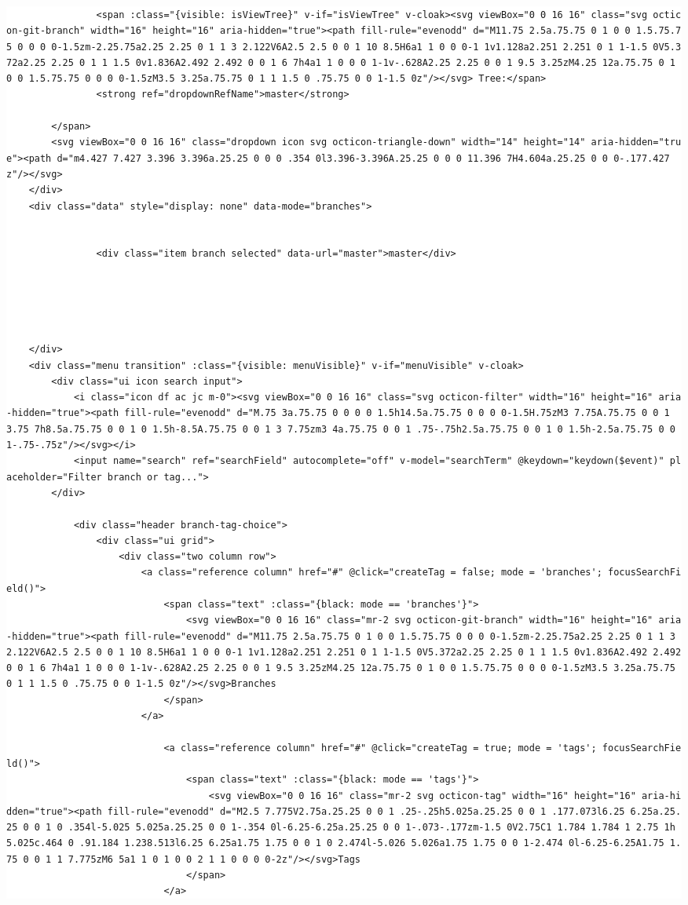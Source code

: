 					<span :class="{visible: isViewTree}" v-if="isViewTree" v-cloak><svg viewBox="0 0 16 16" class="svg octicon-git-branch" width="16" height="16" aria-hidden="true"><path fill-rule="evenodd" d="M11.75 2.5a.75.75 0 1 0 0 1.5.75.75 0 0 0 0-1.5zm-2.25.75a2.25 2.25 0 1 1 3 2.122V6A2.5 2.5 0 0 1 10 8.5H6a1 1 0 0 0-1 1v1.128a2.251 2.251 0 1 1-1.5 0V5.372a2.25 2.25 0 1 1 1.5 0v1.836A2.492 2.492 0 0 1 6 7h4a1 1 0 0 0 1-1v-.628A2.25 2.25 0 0 1 9.5 3.25zM4.25 12a.75.75 0 1 0 0 1.5.75.75 0 0 0 0-1.5zM3.5 3.25a.75.75 0 1 1 1.5 0 .75.75 0 0 1-1.5 0z"/></svg> Tree:</span>
					<strong ref="dropdownRefName">master</strong>
				
			</span>
			<svg viewBox="0 0 16 16" class="dropdown icon svg octicon-triangle-down" width="14" height="14" aria-hidden="true"><path d="m4.427 7.427 3.396 3.396a.25.25 0 0 0 .354 0l3.396-3.396A.25.25 0 0 0 11.396 7H4.604a.25.25 0 0 0-.177.427z"/></svg>
		</div>
		<div class="data" style="display: none" data-mode="branches">
			
				
					<div class="item branch selected" data-url="master">master</div>
				
			
			
				
			
		</div>
		<div class="menu transition" :class="{visible: menuVisible}" v-if="menuVisible" v-cloak>
			<div class="ui icon search input">
				<i class="icon df ac jc m-0"><svg viewBox="0 0 16 16" class="svg octicon-filter" width="16" height="16" aria-hidden="true"><path fill-rule="evenodd" d="M.75 3a.75.75 0 0 0 0 1.5h14.5a.75.75 0 0 0 0-1.5H.75zM3 7.75A.75.75 0 0 1 3.75 7h8.5a.75.75 0 0 1 0 1.5h-8.5A.75.75 0 0 1 3 7.75zm3 4a.75.75 0 0 1 .75-.75h2.5a.75.75 0 0 1 0 1.5h-2.5a.75.75 0 0 1-.75-.75z"/></svg></i>
				<input name="search" ref="searchField" autocomplete="off" v-model="searchTerm" @keydown="keydown($event)" placeholder="Filter branch or tag...">
			</div>
			
				<div class="header branch-tag-choice">
					<div class="ui grid">
						<div class="two column row">
							<a class="reference column" href="#" @click="createTag = false; mode = 'branches'; focusSearchField()">
								<span class="text" :class="{black: mode == 'branches'}">
									<svg viewBox="0 0 16 16" class="mr-2 svg octicon-git-branch" width="16" height="16" aria-hidden="true"><path fill-rule="evenodd" d="M11.75 2.5a.75.75 0 1 0 0 1.5.75.75 0 0 0 0-1.5zm-2.25.75a2.25 2.25 0 1 1 3 2.122V6A2.5 2.5 0 0 1 10 8.5H6a1 1 0 0 0-1 1v1.128a2.251 2.251 0 1 1-1.5 0V5.372a2.25 2.25 0 1 1 1.5 0v1.836A2.492 2.492 0 0 1 6 7h4a1 1 0 0 0 1-1v-.628A2.25 2.25 0 0 1 9.5 3.25zM4.25 12a.75.75 0 1 0 0 1.5.75.75 0 0 0 0-1.5zM3.5 3.25a.75.75 0 1 1 1.5 0 .75.75 0 0 1-1.5 0z"/></svg>Branches
								</span>
							</a>
							
								<a class="reference column" href="#" @click="createTag = true; mode = 'tags'; focusSearchField()">
									<span class="text" :class="{black: mode == 'tags'}">
										<svg viewBox="0 0 16 16" class="mr-2 svg octicon-tag" width="16" height="16" aria-hidden="true"><path fill-rule="evenodd" d="M2.5 7.775V2.75a.25.25 0 0 1 .25-.25h5.025a.25.25 0 0 1 .177.073l6.25 6.25a.25.25 0 0 1 0 .354l-5.025 5.025a.25.25 0 0 1-.354 0l-6.25-6.25a.25.25 0 0 1-.073-.177zm-1.5 0V2.75C1 1.784 1.784 1 2.75 1h5.025c.464 0 .91.184 1.238.513l6.25 6.25a1.75 1.75 0 0 1 0 2.474l-5.026 5.026a1.75 1.75 0 0 1-2.474 0l-6.25-6.25A1.75 1.75 0 0 1 1 7.775zM6 5a1 1 0 1 0 0 2 1 1 0 0 0 0-2z"/></svg>Tags
									</span>
								</a>
							